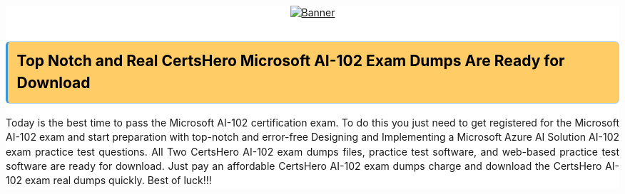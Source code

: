 <p style="text-align: center;"><a href="https://www.certshero.com/product-detail/ai-102"><img width="100%" src="https://i.redd.it/vixpkfso1g981.jpg" alt="Banner"/></a></p>

<h2><strong><span style="display:block; color:#000000; background:#ffcc66; border: 0.5px solid #AED6F1 ; border-left: 3px solid #3498DB; padding: .6em; border-radius: 6px;">Top Notch and Real CertsHero Microsoft AI-102 Exam Dumps Are Ready for Download</span></strong></h2>

<p style="text-align: justify;">Today is the best time to pass the Microsoft AI-102 certification exam. To do this you just need to get registered for the Microsoft AI-102 exam and start preparation with top-notch and error-free Designing and Implementing a Microsoft Azure AI Solution AI-102 exam practice test questions. All Two CertsHero AI-102 exam dumps files, practice test software, and web-based practice test software are ready for download. Just pay an affordable CertsHero AI-102 exam dumps charge and download the CertsHero AI-102 exam real dumps quickly. Best of luck!!!</p>
